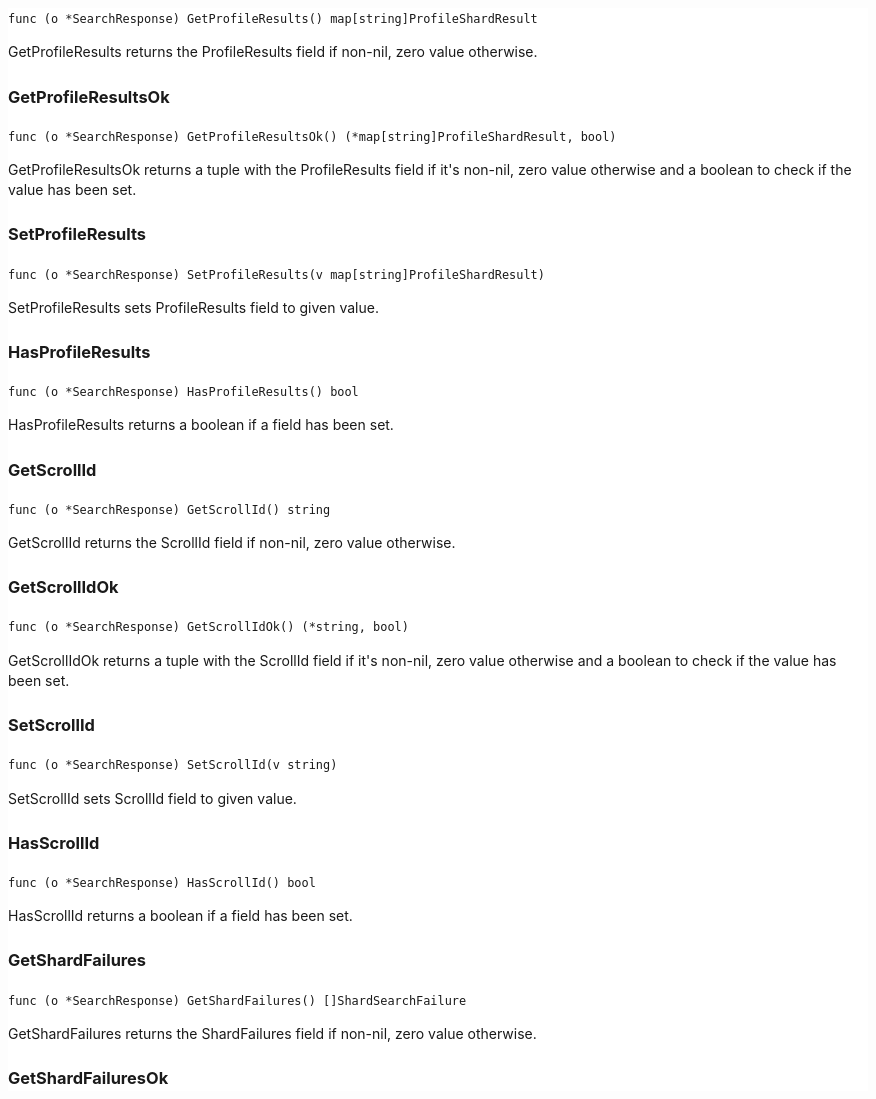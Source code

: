 `func (o *SearchResponse) GetProfileResults() map[string]ProfileShardResult`

GetProfileResults returns the ProfileResults field if non-nil, zero value otherwise.

### GetProfileResultsOk

`func (o *SearchResponse) GetProfileResultsOk() (*map[string]ProfileShardResult, bool)`

GetProfileResultsOk returns a tuple with the ProfileResults field if it's non-nil, zero value otherwise
and a boolean to check if the value has been set.

### SetProfileResults

`func (o *SearchResponse) SetProfileResults(v map[string]ProfileShardResult)`

SetProfileResults sets ProfileResults field to given value.

### HasProfileResults

`func (o *SearchResponse) HasProfileResults() bool`

HasProfileResults returns a boolean if a field has been set.

### GetScrollId

`func (o *SearchResponse) GetScrollId() string`

GetScrollId returns the ScrollId field if non-nil, zero value otherwise.

### GetScrollIdOk

`func (o *SearchResponse) GetScrollIdOk() (*string, bool)`

GetScrollIdOk returns a tuple with the ScrollId field if it's non-nil, zero value otherwise
and a boolean to check if the value has been set.

### SetScrollId

`func (o *SearchResponse) SetScrollId(v string)`

SetScrollId sets ScrollId field to given value.

### HasScrollId

`func (o *SearchResponse) HasScrollId() bool`

HasScrollId returns a boolean if a field has been set.

### GetShardFailures

`func (o *SearchResponse) GetShardFailures() []ShardSearchFailure`

GetShardFailures returns the ShardFailures field if non-nil, zero value otherwise.

### GetShardFailuresOk

